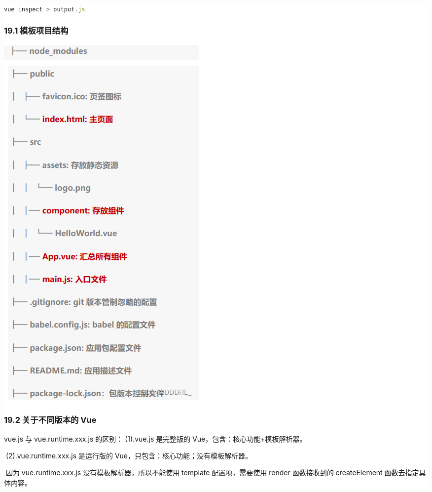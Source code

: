 ```javascript
vue inspect > output.js
```

### 19.1 模板项目结构

![1](../img/vue2.x-nodes3.png)

### 19.2 关于不同版本的 Vue

vue.js 与 vue.runtime.xxx.js 的区别：
(1).vue.js 是完整版的 Vue，包含：核心功能+模板解析器。

​ (2).vue.runtime.xxx.js 是运行版的 Vue，只包含：核心功能；没有模板解析器。

​ 因为 vue.runtime.xxx.js 没有模板解析器，所以不能使用 template 配置项，需要使用
render 函数接收到的 createElement 函数去指定具体内容。
